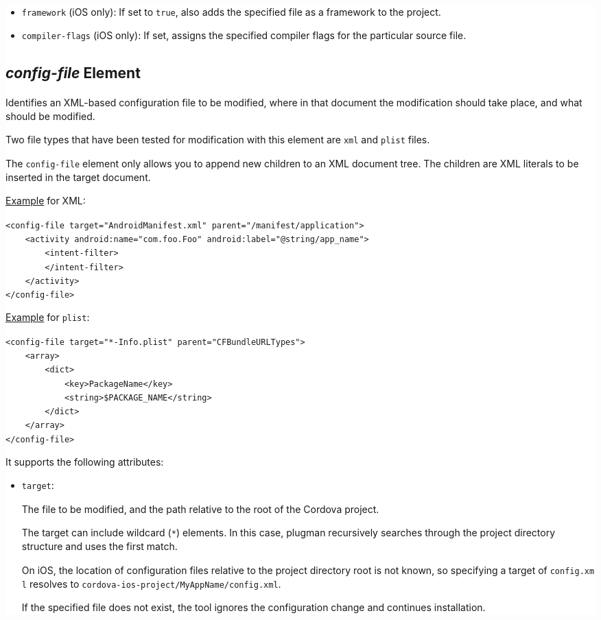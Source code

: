 * `framework` (iOS only):
  If set to `true`, also adds the specified file as a framework to the
  project.

* `compiler-flags` (iOS only):
  If set, assigns the specified compiler flags for the particular
  source file.

## _config-file_ Element

Identifies an XML-based configuration file to be modified, where in
that document the modification should take place, and what should be
modified.

Two file types that have been tested for modification with this
element are `xml` and `plist` files.

The `config-file` element only allows you to append new children to an
XML document tree. The children are XML literals to be inserted in the
target document.

[Example](../cordova/splashscreen/splashscreen.show.html) for XML:

    <config-file target="AndroidManifest.xml" parent="/manifest/application">
        <activity android:name="com.foo.Foo" android:label="@string/app_name">
            <intent-filter>
            </intent-filter>
        </activity>
    </config-file>

[Example](../cordova/splashscreen/splashscreen.show.html) for `plist`:

    <config-file target="*-Info.plist" parent="CFBundleURLTypes">
        <array>
            <dict>
                <key>PackageName</key>
                <string>$PACKAGE_NAME</string>
            </dict>
        </array>
    </config-file>

It supports the following attributes:

* `target`:

  The file to be modified, and the path relative to the root of the
  Cordova project.

  The target can include wildcard (`*`) elements. In this case,
  plugman recursively searches through the project directory structure
  and uses the first match.

  On iOS, the location of configuration files relative to the project
  directory root is not known, so specifying a target of `config.xml`
  resolves to `cordova-ios-project/MyAppName/config.xml`.

  If the specified file does not exist, the tool ignores the
  configuration change and continues installation.
